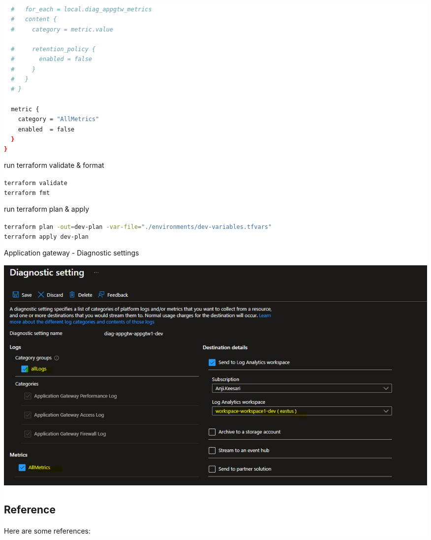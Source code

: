 ``` bash title="appgateway.tf"
  #   for_each = local.diag_appgtw_metrics
  #   content {
  #     category = metric.value

  #     retention_policy {
  #       enabled = false
  #     }
  #   }
  # }

  metric {
    category = "AllMetrics"
    enabled  = false
  }
}
```

run terraform validate & format

``` bash
terraform validate
terraform fmt
```

run terraform plan & apply

``` bash
terraform plan -out=dev-plan -var-file="./environments/dev-variables.tfvars"
terraform apply dev-plan
```


Application gateway - Diagnostic settings

![Alt text](images/image-57.png)


## Reference

Here are some references:
